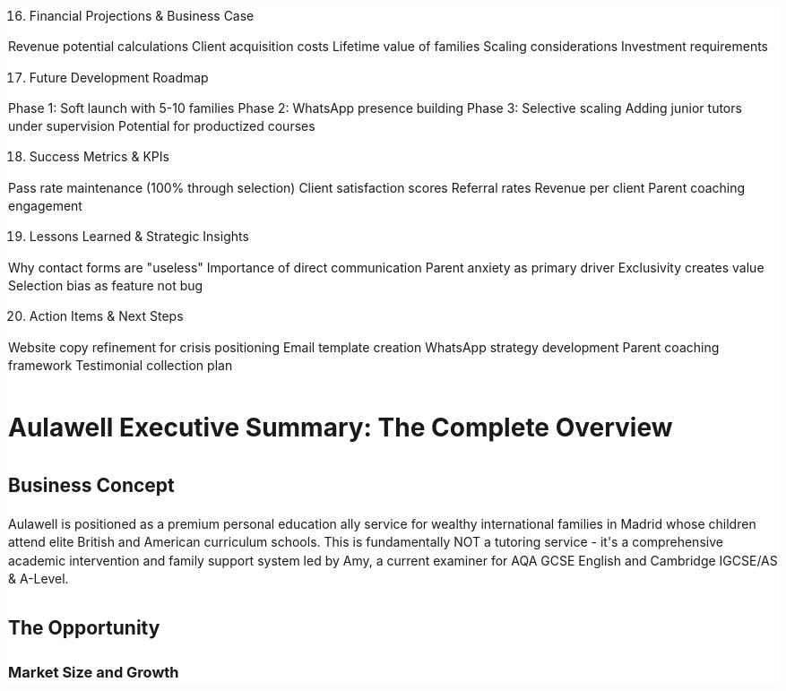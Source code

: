 16. Financial Projections & Business Case

Revenue potential calculations
Client acquisition costs
Lifetime value of families
Scaling considerations
Investment requirements

17. Future Development Roadmap

Phase 1: Soft launch with 5-10 families
Phase 2: WhatsApp presence building
Phase 3: Selective scaling
Adding junior tutors under supervision
Potential for productized courses

18. Success Metrics & KPIs

Pass rate maintenance (100% through selection)
Client satisfaction scores
Referral rates
Revenue per client
Parent coaching engagement

19. Lessons Learned & Strategic Insights

Why contact forms are "useless"
Importance of direct communication
Parent anxiety as primary driver
Exclusivity creates value
Selection bias as feature not bug

20. Action Items & Next Steps

Website copy refinement for crisis positioning
Email template creation
WhatsApp strategy development
Parent coaching framework
Testimonial collection plan

# Aulawell Executive Summary: The Complete Overview

## Business Concept

Aulawell is positioned as a premium personal education ally service for wealthy international families in Madrid whose children attend elite British and American curriculum schools. This is fundamentally NOT a tutoring service - it's a comprehensive academic intervention and family support system led by Amy, a current examiner for AQA GCSE English and Cambridge IGCSE/AS & A-Level.

## The Opportunity

### Market Size and Growth

